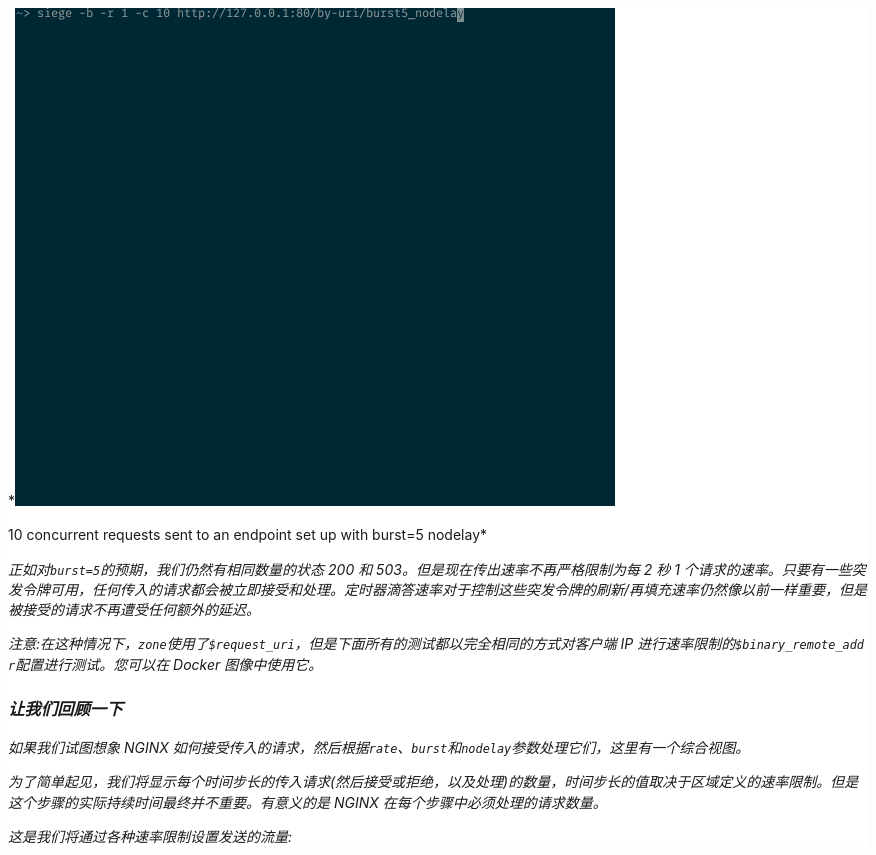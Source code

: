 *![1*wVpU5zy5Yfg6c_lx2VIrAw](img/9079f2b290dc17dbe4d2718cd85b8151.png)

10 concurrent requests sent to an endpoint set up with burst=5 nodelay* 

*正如对`burst=5`的预期，我们仍然有相同数量的状态 200 和 503。但是现在传出速率不再严格限制为每 2 秒 1 个请求的速率。只要有一些突发令牌可用，任何传入的请求都会被立即接受和处理。定时器滴答速率对于控制这些突发令牌的刷新/再填充速率仍然像以前一样重要，但是被接受的请求不再遭受任何额外的延迟。*

**注意*:在这种情况下，`zone`使用了`$request_uri`，但是下面所有的测试都以完全相同的方式对客户端 IP 进行速率限制的`$binary_remote_addr`配置进行测试。您可以在 Docker 图像中使用它。*

### *让我们回顾一下*

*如果我们试图想象 NGINX 如何接受传入的请求，然后根据`rate`、`burst`和`nodelay`参数处理它们，这里有一个综合视图。*

*为了简单起见，我们将显示每个时间步长的传入请求(然后接受或拒绝，以及处理)的数量，时间步长的值取决于区域定义的速率限制。但是这个步骤的实际持续时间最终并不重要。有意义的是 NGINX 在每个步骤中必须处理的请求数量。*

*这是我们将通过各种速率限制设置发送的流量:*
